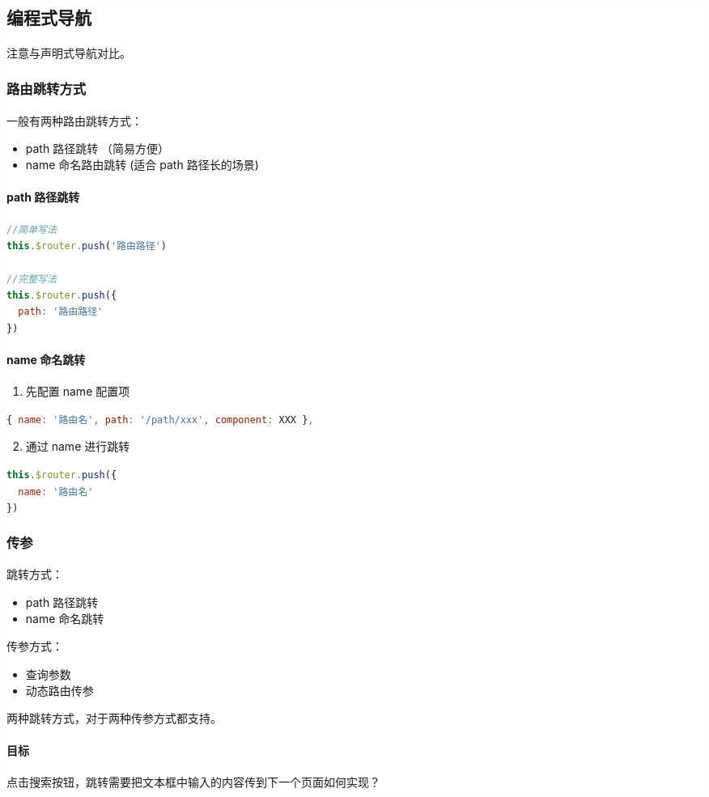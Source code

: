 ## 编程式导航

注意与声明式导航对比。

### 路由跳转方式

一般有两种路由跳转方式：

- path 路径跳转 （简易方便）
- name 命名路由跳转 (适合 path 路径长的场景)

#### path 路径跳转

```js
//简单写法
this.$router.push('路由路径')

//完整写法
this.$router.push({
  path: '路由路径'
})
```

#### name 命名跳转

1. 先配置 name 配置项

```js
{ name: '路由名', path: '/path/xxx', component: XXX },
```

2. 通过 name 进行跳转

```js
this.$router.push({
  name: '路由名'
})
```

### 传参

跳转方式：

- path 路径跳转
- name 命名跳转

传参方式：

- 查询参数 
- 动态路由传参

两种跳转方式，对于两种传参方式都支持。

#### 目标

点击搜索按钮，跳转需要把文本框中输入的内容传到下一个页面如何实现？
